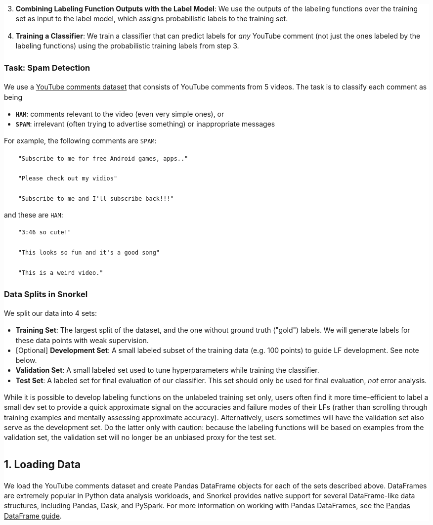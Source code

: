 3. **Combining Labeling Function Outputs with the Label Model**: We use the outputs of the labeling functions over the training set as input to the label model, which assigns probabilistic labels to the training set.

4. **Training a Classifier**: We train a classifier that can predict labels for *any* YouTube comment (not just the ones labeled by the labeling functions) using the probabilistic training labels from step 3.

### Task: Spam Detection

We use a [YouTube comments dataset](http://www.dt.fee.unicamp.br/~tiago//youtubespamcollection/) that consists of YouTube comments from 5 videos. The task is to classify each comment as being

* **`HAM`**: comments relevant to the video (even very simple ones), or
* **`SPAM`**: irrelevant (often trying to advertise something) or inappropriate messages

For example, the following comments are `SPAM`:

        "Subscribe to me for free Android games, apps.."

        "Please check out my vidios"

        "Subscribe to me and I'll subscribe back!!!"

and these are `HAM`:

        "3:46 so cute!"

        "This looks so fun and it's a good song"

        "This is a weird video."

### Data Splits in Snorkel

We split our data into 4 sets:
* **Training Set**: The largest split of the dataset, and the one without ground truth ("gold") labels.
We will generate labels for these data points with weak supervision.
* \[Optional\] **Development Set**: A small labeled subset of the training data (e.g. 100 points) to guide LF development. See note below.
* **Validation Set**: A small labeled set used to tune hyperparameters while training the classifier.
* **Test Set**: A labeled set for final evaluation of our classifier. This set should only be used for final evaluation, _not_ error analysis.


While it is possible to develop labeling functions on the unlabeled training set only, users often find it more time-efficient to label a small dev set to provide a quick approximate signal on the accuracies and failure modes of their LFs (rather than scrolling through training examples and mentally assessing approximate accuracy).
Alternatively, users sometimes will have the validation set also serve as the development set.
Do the latter only with caution: because the labeling functions will be based on examples from the validation set, the validation set will no longer be an unbiased proxy for the test set.

## 1. Loading Data

We load the YouTube comments dataset and create Pandas DataFrame objects for each of the sets described above.
DataFrames are extremely popular in Python data analysis workloads, and Snorkel provides native support
for several DataFrame-like data structures, including Pandas, Dask, and PySpark.
For more information on working with Pandas DataFrames, see the [Pandas DataFrame guide](https://pandas.pydata.org/pandas-docs/stable/getting_started/dsintro.html).
